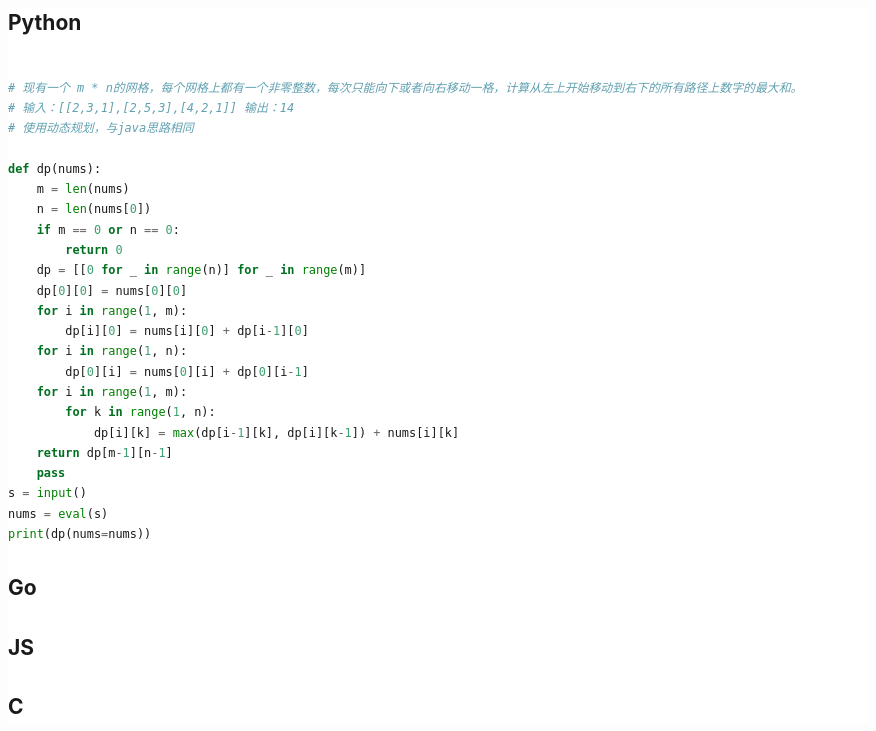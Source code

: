 ## Python
```python

# 现有一个 m * n的网格，每个网格上都有一个非零整数，每次只能向下或者向右移动一格，计算从左上开始移动到右下的所有路径上数字的最大和。
# 输入：[[2,3,1],[2,5,3],[4,2,1]] 输出：14
# 使用动态规划，与java思路相同

def dp(nums):
    m = len(nums)
    n = len(nums[0])
    if m == 0 or n == 0:
        return 0
    dp = [[0 for _ in range(n)] for _ in range(m)]
    dp[0][0] = nums[0][0]
    for i in range(1, m):
        dp[i][0] = nums[i][0] + dp[i-1][0]
    for i in range(1, n):
        dp[0][i] = nums[0][i] + dp[0][i-1]
    for i in range(1, m):
        for k in range(1, n):
            dp[i][k] = max(dp[i-1][k], dp[i][k-1]) + nums[i][k]
    return dp[m-1][n-1]
    pass
s = input()
nums = eval(s)
print(dp(nums=nums))
```

## Go

## JS

## C
